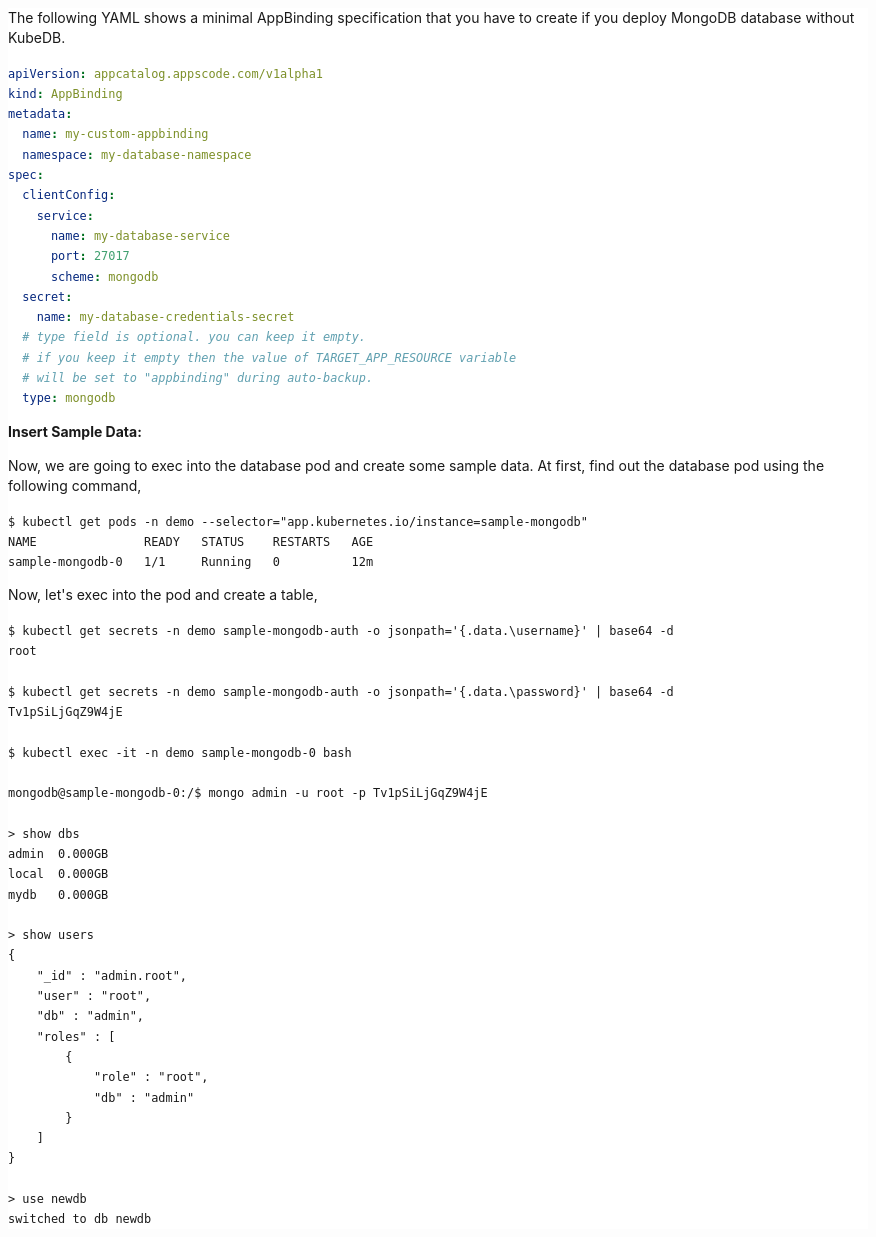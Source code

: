 The following YAML shows a minimal AppBinding specification that you have to create if you deploy MongoDB database without KubeDB.

```yaml
apiVersion: appcatalog.appscode.com/v1alpha1
kind: AppBinding
metadata:
  name: my-custom-appbinding
  namespace: my-database-namespace
spec:
  clientConfig:
    service:
      name: my-database-service
      port: 27017
      scheme: mongodb
  secret:
    name: my-database-credentials-secret
  # type field is optional. you can keep it empty.
  # if you keep it empty then the value of TARGET_APP_RESOURCE variable
  # will be set to "appbinding" during auto-backup.
  type: mongodb
```

**Insert Sample Data:**

Now, we are going to exec into the database pod and create some sample data. At first, find out the database pod using the following command,

```console
$ kubectl get pods -n demo --selector="app.kubernetes.io/instance=sample-mongodb"
NAME               READY   STATUS    RESTARTS   AGE
sample-mongodb-0   1/1     Running   0          12m
```

Now, let's exec into the pod and create a table,

```console
$ kubectl get secrets -n demo sample-mongodb-auth -o jsonpath='{.data.\username}' | base64 -d
root

$ kubectl get secrets -n demo sample-mongodb-auth -o jsonpath='{.data.\password}' | base64 -d
Tv1pSiLjGqZ9W4jE

$ kubectl exec -it -n demo sample-mongodb-0 bash

mongodb@sample-mongodb-0:/$ mongo admin -u root -p Tv1pSiLjGqZ9W4jE

> show dbs
admin  0.000GB
local  0.000GB
mydb   0.000GB

> show users
{
    "_id" : "admin.root",
    "user" : "root",
    "db" : "admin",
    "roles" : [
        {
            "role" : "root",
            "db" : "admin"
        }
    ]
}

> use newdb
switched to db newdb
```